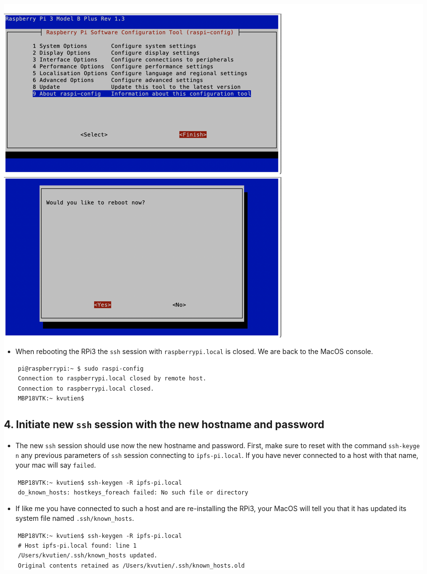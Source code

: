 <br> ![Menu ](./IMG6e-finish.png) 
<br> ![Menu ](./IMG6f--reboot.png) 
*	When rebooting the RPi3 the `ssh` session with `raspberrypi.local` is closed. We are back to the MacOS console.
```
    pi@raspberrypi:~ $ sudo raspi-config
    Connection to raspberrypi.local closed by remote host.
    Connection to raspberrypi.local closed.
    MBP18VTK:~ kvutien$
```

## 4. Initiate new `ssh` session with the new hostname and password
*	The new `ssh` session should use now the new hostname and password. First, make sure to reset with the command `ssh-keygen` any previous parameters of `ssh` session connecting to `ipfs-pi.local`. If you have never connected to a host with that name, your mac will say `failed`.
```
    MBP18VTK:~ kvutien$ ssh-keygen -R ipfs-pi.local
    do_known_hosts: hostkeys_foreach failed: No such file or directory
```
*	If like me you have connected to such a host and are re-installing the RPi3, your MacOS will tell you that it has updated its system file named `.ssh/known_hosts`.
```
    MBP18VTK:~ kvutien$ ssh-keygen -R ipfs-pi.local
    # Host ipfs-pi.local found: line 1
    /Users/kvutien/.ssh/known_hosts updated.
    Original contents retained as /Users/kvutien/.ssh/known_hosts.old
```